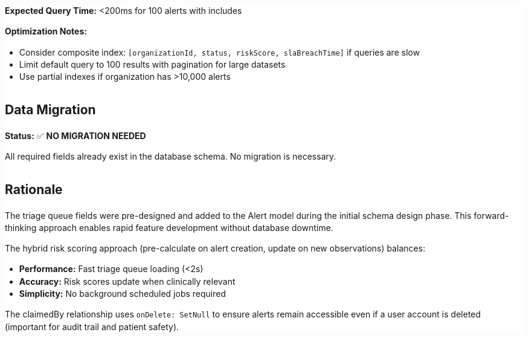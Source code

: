 **Expected Query Time:** <200ms for 100 alerts with includes

**Optimization Notes:**
- Consider composite index: `[organizationId, status, riskScore, slaBreachTime]` if queries are slow
- Limit default query to 100 results with pagination for large datasets
- Use partial indexes if organization has >10,000 alerts

## Data Migration

**Status:** ✅ **NO MIGRATION NEEDED**

All required fields already exist in the database schema. No migration is necessary.

## Rationale

The triage queue fields were pre-designed and added to the Alert model during the initial schema design phase. This forward-thinking approach enables rapid feature development without database downtime.

The hybrid risk scoring approach (pre-calculate on alert creation, update on new observations) balances:
- **Performance:** Fast triage queue loading (<2s)
- **Accuracy:** Risk scores update when clinically relevant
- **Simplicity:** No background scheduled jobs required

The claimedBy relationship uses `onDelete: SetNull` to ensure alerts remain accessible even if a user account is deleted (important for audit trail and patient safety).
